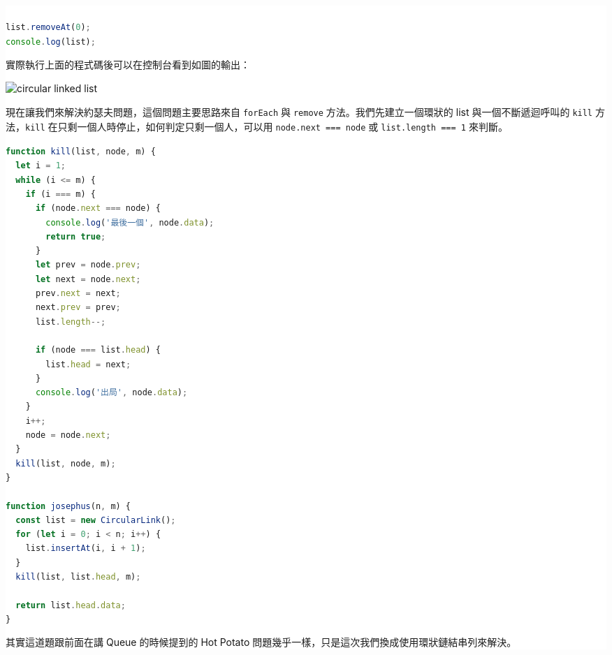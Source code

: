```js

list.removeAt(0);
console.log(list);
```

實際執行上面的程式碼後可以在控制台看到如圖的輸出：

<div>
  <img src="https://github.com/SheepNDW/data-structures-and-algorithms/raw/main/src/data-structures/linked-list/circular-linked-list/images/circular-link.png" alt="circular linked list" width="550"/>
</div>

現在讓我們來解決約瑟夫問題，這個問題主要思路來自 `forEach` 與 `remove` 方法。我們先建立一個環狀的 list 與一個不斷遞迴呼叫的 `kill` 方法，`kill` 在只剩一個人時停止，如何判定只剩一個人，可以用 `node.next === node` 或 `list.length === 1` 來判斷。

```js
function kill(list, node, m) {
  let i = 1;
  while (i <= m) {
    if (i === m) {
      if (node.next === node) {
        console.log('最後一個', node.data);
        return true;
      }
      let prev = node.prev;
      let next = node.next;
      prev.next = next;
      next.prev = prev;
      list.length--;

      if (node === list.head) {
        list.head = next;
      }
      console.log('出局', node.data);
    }
    i++;
    node = node.next;
  }
  kill(list, node, m);
}

function josephus(n, m) {
  const list = new CircularLink();
  for (let i = 0; i < n; i++) {
    list.insertAt(i, i + 1);
  }
  kill(list, list.head, m);

  return list.head.data;
}
```

其實這道題跟前面在講 Queue 的時候提到的 Hot Potato 問題幾乎一樣，只是這次我們換成使用環狀鏈結串列來解決。
